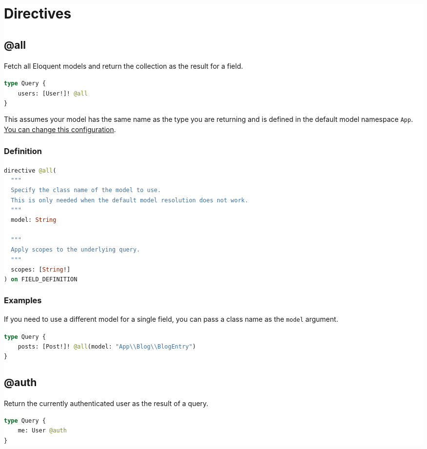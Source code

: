 # Directives

## @all

Fetch all Eloquent models and return the collection as the result for a field.

```graphql
type Query {
    users: [User!]! @all
}
```

This assumes your model has the same name as the type you are returning and is defined
in the default model namespace `App`. [You can change this configuration](../getting-started/configuration.md).

### Definition

```graphql
directive @all(
  """
  Specify the class name of the model to use.
  This is only needed when the default model resolution does not work.
  """
  model: String

  """
  Apply scopes to the underlying query.
  """
  scopes: [String!]
) on FIELD_DEFINITION
```

### Examples

If you need to use a different model for a single field, you can pass a class name as the `model` argument.

```graphql
type Query {
    posts: [Post!]! @all(model: "App\\Blog\\BlogEntry")
}
```

## @auth

Return the currently authenticated user as the result of a query.

```graphql
type Query {
    me: User @auth
}
```
